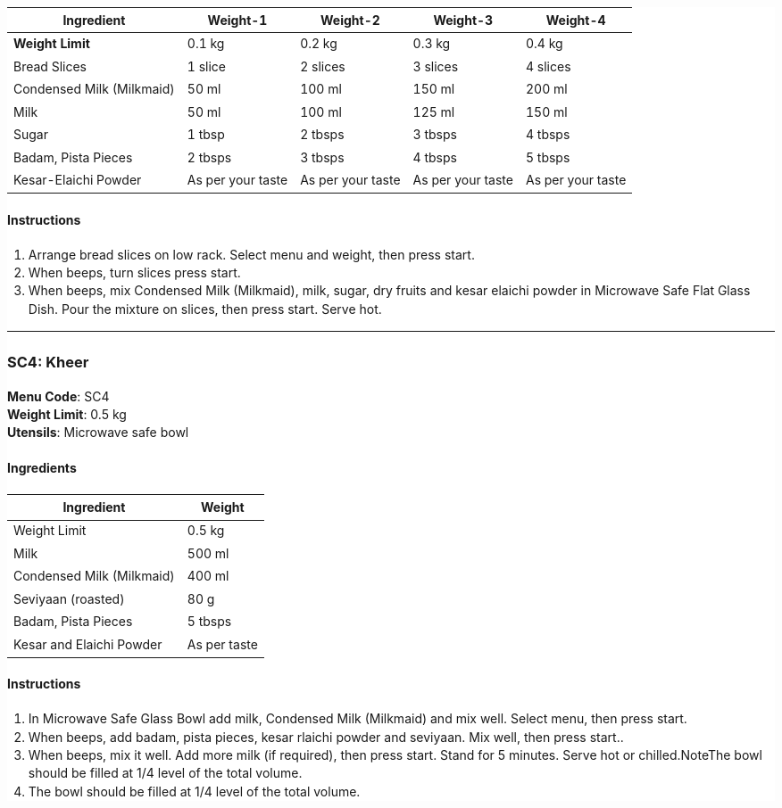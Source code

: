 | Ingredient | Weight-1 | Weight-2 | Weight-3 | Weight-4 |
|------------|----------|----------|----------|----------|
| **Weight Limit** | 0.1 kg | 0.2 kg | 0.3 kg | 0.4 kg |
| Bread Slices | 1 slice | 2 slices | 3 slices | 4 slices |
| Condensed Milk (Milkmaid) | 50 ml | 100 ml | 150 ml | 200 ml |
| Milk | 50 ml | 100 ml | 125 ml | 150 ml |
| Sugar | 1 tbsp | 2 tbsps | 3 tbsps | 4 tbsps |
| Badam, Pista Pieces | 2 tbsps | 3 tbsps | 4 tbsps | 5 tbsps |
| Kesar-Elaichi Powder | As per your taste | As per your taste | As per your taste | As per your taste |

#### Instructions

1. Arrange bread slices on low rack. Select menu and weight, then press start.
2. When beeps, turn slices press start.
3. When beeps, mix Condensed Milk (Milkmaid), milk, sugar, dry fruits and kesar elaichi powder in Microwave Safe Flat Glass Dish. Pour the mixture on slices, then press start. Serve hot.

---

### SC4: Kheer

**Menu Code**: SC4  
**Weight Limit**: 0.5 kg  
**Utensils**: Microwave safe bowl  

#### Ingredients

| Ingredient | Weight |
|------------|----------|
| Weight Limit | 0.5 kg |
| Milk | 500 ml |
| Condensed Milk (Milkmaid) | 400 ml |
| Seviyaan (roasted) | 80 g |
| Badam, Pista Pieces | 5 tbsps |
| Kesar and Elaichi Powder | As per taste |

#### Instructions

1. In Microwave Safe Glass Bowl add milk, Condensed Milk (Milkmaid) and mix well. Select menu, then press start.
2. When beeps, add badam, pista pieces, kesar rlaichi powder and seviyaan. Mix well, then press start..
3. When beeps, mix it well. Add more milk (if required), then press start. Stand for 5 minutes. Serve hot or chilled.NoteThe bowl should be filled at 1/4 level of the total volume.
4. The bowl should be filled at 1/4 level of the total volume.

